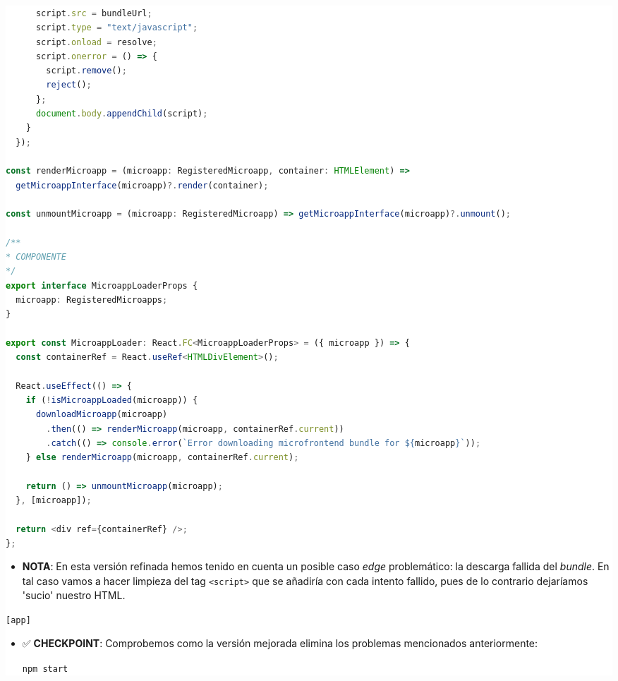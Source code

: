   ```ts
        script.src = bundleUrl;
        script.type = "text/javascript";
        script.onload = resolve;
        script.onerror = () => {
          script.remove();
          reject();
        };
        document.body.appendChild(script);
      }
    });

  const renderMicroapp = (microapp: RegisteredMicroapp, container: HTMLElement) =>
    getMicroappInterface(microapp)?.render(container);

  const unmountMicroapp = (microapp: RegisteredMicroapp) => getMicroappInterface(microapp)?.unmount();

  /**
  * COMPONENTE
  */
  export interface MicroappLoaderProps {
    microapp: RegisteredMicroapps;
  }

  export const MicroappLoader: React.FC<MicroappLoaderProps> = ({ microapp }) => {
    const containerRef = React.useRef<HTMLDivElement>();

    React.useEffect(() => {
      if (!isMicroappLoaded(microapp)) {
        downloadMicroapp(microapp)
          .then(() => renderMicroapp(microapp, containerRef.current))
          .catch(() => console.error(`Error downloading microfrontend bundle for ${microapp}`));
      } else renderMicroapp(microapp, containerRef.current);

      return () => unmountMicroapp(microapp);
    }, [microapp]);

    return <div ref={containerRef} />;
  };
  ```

- **NOTA**: En esta versión refinada hemos tenido en cuenta un posible caso _edge_ problemático: la descarga fallida del _bundle_. En tal caso vamos a hacer limpieza del tag `<script>` que se añadiría con cada intento fallido, pues de lo contrario dejaríamos 'sucio' nuestro HTML.

`[app]`

- ✅ **CHECKPOINT**: Comprobemos como la versión mejorada elimina los problemas mencionados anteriormente:

  ```text
  npm start
  ```
